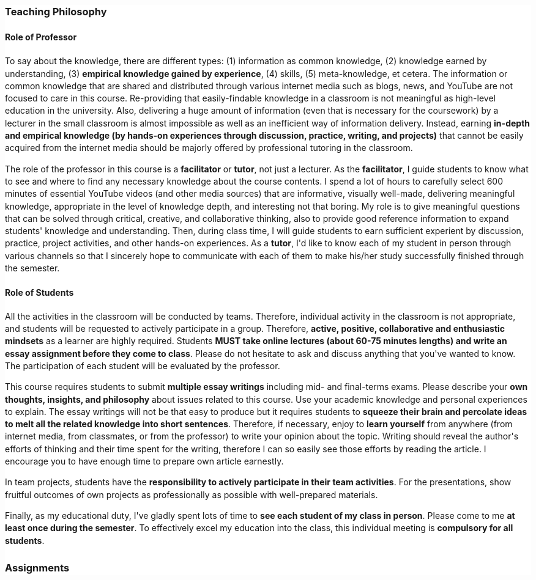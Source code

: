 ### Teaching Philosophy

#### Role of Professor
To say about the knowledge, there are different types: (1) information as common knowledge, (2) knowledge earned by understanding, (3) **empirical knowledge gained by experience**, (4) skills, (5) meta-knowledge, et cetera. The information or common knowledge that are shared and distributed through various internet media such as blogs, news, and YouTube are not focused to care in this course. Re-providing that easily-findable knowledge in a classroom is not meaningful as high-level education in the university. Also, delivering a huge amount of information (even that is necessary for the coursework) by a lecturer in the small classroom is almost impossible as well as an inefficient way of information delivery. Instead, earning **in-depth and empirical knowledge (by hands-on experiences through discussion, practice, writing, and projects)** that cannot be easily acquired from the internet media should be majorly offered by professional tutoring in the classroom.

The role of the professor in this course is a **facilitator** or **tutor**, not just a lecturer. As the **facilitator**, I guide students to know what to see and where to find any necessary knowledge about the course contents. I spend a lot of hours to carefully select 600 minutes of essential YouTube videos (and other media sources) that are informative, visually well-made, delivering meaningful knowledge, appropriate in the level of knowledge depth, and interesting not that boring. My role is to give meaningful questions that can be solved through critical, creative, and collaborative thinking, also to provide good reference information to expand students' knowledge and understanding. Then, during class time, I will guide students to earn sufficient experient by discussion, practice, project activities, and other hands-on experiences. As a **tutor**, I'd like to know each of my student in person through various channels so that I sincerely hope to communicate with each of them to make his/her study successfully finished through the semester.

#### Role of Students
All the activities in the classroom will be conducted by teams. Therefore, individual activity in the classroom is not appropriate, and students will be requested to actively participate in a group. Therefore, **active, positive, collaborative and enthusiastic mindsets** as a learner are highly required. Students **MUST take online lectures (about 60-75 minutes lengths) and write an essay assignment before they come to class**. Please do not hesitate to ask and discuss anything that you've wanted to know. The participation of each student will be evaluated by the professor.

This course requires students to submit **multiple essay writings** including mid- and final-terms exams. Please describe your **own thoughts, insights, and philosophy** about issues related to this course. Use your academic knowledge and personal experiences to explain. The essay writings will not be that easy to produce but it requires students to **squeeze their brain and percolate ideas to melt all the related knowledge into short sentences**. Therefore, if necessary, enjoy to **learn yourself** from anywhere (from internet media, from classmates, or from the professor) to write your opinion about the topic. Writing should reveal the author's efforts of thinking and their time spent for the writing, therefore I can so easily see those efforts by reading the article. I encourage you to have enough time to prepare own article earnestly.

In team projects, students have the **responsibility to actively participate in their team activities**. For the presentations, show fruitful outcomes of own projects as professionally as possible with well-prepared materials.

Finally, as my educational duty, I've gladly spent lots of time to **see each student of my class in person**. Please come to me **at least once during the semester**. To effectively excel my education into the class, this individual meeting is **compulsory for all students**.

### Assignments
